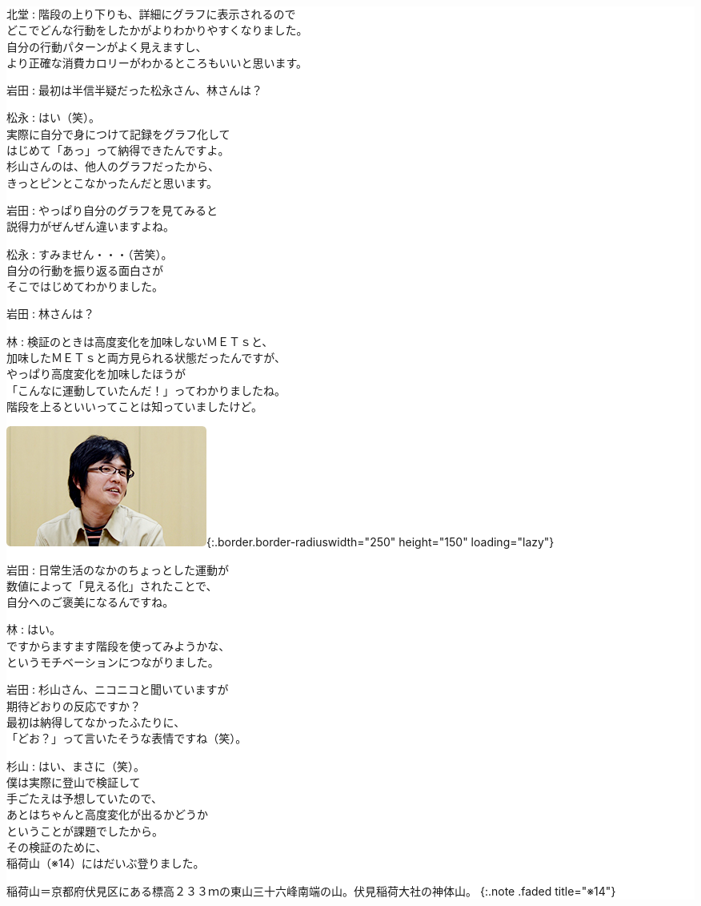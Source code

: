 
北堂
: 階段の上り下りも、詳細にグラフに表示されるので<br>どこでどんな行動をしたかがよりわかりやすくなりました。<br>自分の行動パターンがよく見えますし、<br>より正確な消費カロリーがわかるところもいいと思います。


岩田
: 最初は半信半疑だった松永さん、林さんは？


松永
: はい（笑）。<br>実際に自分で身につけて記録をグラフ化して<br>はじめて「あっ」って納得できたんですよ。<br>杉山さんのは、他人のグラフだったから、<br>きっとピンとこなかったんだと思います。


岩田
: やっぱり自分のグラフを見てみると<br>説得力がぜんぜん違いますよね。


松永
: すみません・・・（苦笑）。<br>自分の行動を振り返る面白さが<br>そこではじめてわかりました。


岩田 
: 林さんは？


林
: 検証のときは高度変化を加味しないＭＥＴｓと、<br>加味したＭＥＴｓと両方見られる状態だったんですが、<br>やっぱり高度変化を加味したほうが<br>「こんなに運動していたんだ！」ってわかりましたね。<br>階段を上るといいってことは知っていましたけど。


![](/interviews/jp/WiiU/astj/vol1/img/photo13.jpg){:.border.border-radiuswidth="250" height="150"  loading="lazy"}


岩田
: 日常生活のなかのちょっとした運動が<br>数値によって「見える化」されたことで、<br>自分へのご褒美になるんですね。


林
: はい。<br>ですからますます階段を使ってみようかな、<br>というモチベーションにつながりました。


岩田
: 杉山さん、ニコニコと聞いていますが<br>期待どおりの反応ですか？<br>最初は納得してなかったふたりに、<br>「どお？」って言いたそうな表情ですね（笑）。


杉山
: はい、まさに（笑）。<br>僕は実際に登山で検証して<br>手ごたえは予想していたので、<br>あとはちゃんと高度変化が出るかどうか<br>ということが課題でしたから。<br>その検証のために、<br>稲荷山（※14）にはだいぶ登りました。

稲荷山＝京都府伏見区にある標高２３３ｍの東山三十六峰南端の山。伏見稲荷大社の神体山。
{:.note .faded title="※14"}
